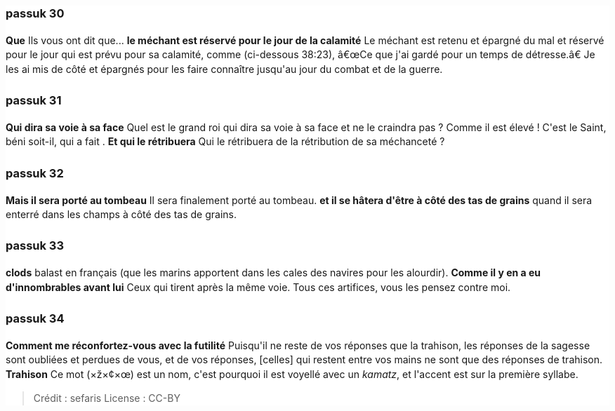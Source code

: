 ### passuk 30
<b>Que</b> Ils vous ont dit que... <b>le méchant est réservé pour le jour de la calamité</b> Le méchant est retenu et épargné du mal et réservé pour le jour qui est prévu pour sa calamité, comme (ci-dessous 38:23), â€œCe que j'ai gardé pour un temps de détresse.â€ Je les ai mis de côté et épargnés pour les faire connaître jusqu'au jour du combat et de la guerre.

### passuk 31
<b>Qui dira sa voie à sa face</b> Quel est le grand roi qui dira sa voie à sa face et ne le craindra pas ? Comme il est élevé ! C'est le Saint, béni soit-il, qui a fait .
<b>Et qui le rétribuera</b> Qui le rétribuera de la rétribution de sa méchanceté ?

### passuk 32
<b>Mais il sera porté au tombeau</b> Il sera finalement porté au tombeau.
<b>et il se hâtera d'être à côté des tas de grains</b> quand il sera enterré dans les champs à côté des tas de grains.

### passuk 33
<b>clods</b> balast en français (que les marins apportent dans les cales des navires pour les alourdir).
<b>Comme il y en a eu d'innombrables avant lui</b> Ceux qui tirent après la même voie. Tous ces artifices, vous les pensez contre moi.

### passuk 34
<b>Comment me réconfortez-vous avec la futilité</b> Puisqu'il ne reste de vos réponses que la trahison, les réponses de la sagesse sont oubliées et perdues de vous, et de vos réponses, [celles] qui restent entre vos mains ne sont que des réponses de trahison. <b>Trahison</b> Ce mot (×ž×¢×œ) est un nom, c'est pourquoi il est voyellé avec un <i>kamatz</i>, et l'accent est sur la première syllabe.

>Crédit : sefaris
>License : CC-BY